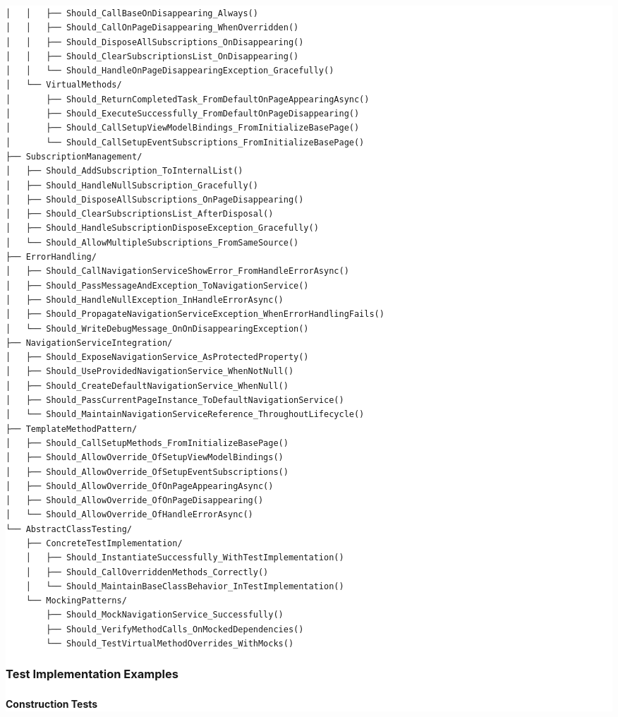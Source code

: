 ```
│   │   ├── Should_CallBaseOnDisappearing_Always()
│   │   ├── Should_CallOnPageDisappearing_WhenOverridden()
│   │   ├── Should_DisposeAllSubscriptions_OnDisappearing()
│   │   ├── Should_ClearSubscriptionsList_OnDisappearing()
│   │   └── Should_HandleOnPageDisappearingException_Gracefully()
│   └── VirtualMethods/
│       ├── Should_ReturnCompletedTask_FromDefaultOnPageAppearingAsync()
│       ├── Should_ExecuteSuccessfully_FromDefaultOnPageDisappearing()
│       ├── Should_CallSetupViewModelBindings_FromInitializeBasePage()
│       └── Should_CallSetupEventSubscriptions_FromInitializeBasePage()
├── SubscriptionManagement/
│   ├── Should_AddSubscription_ToInternalList()
│   ├── Should_HandleNullSubscription_Gracefully()
│   ├── Should_DisposeAllSubscriptions_OnPageDisappearing()
│   ├── Should_ClearSubscriptionsList_AfterDisposal()
│   ├── Should_HandleSubscriptionDisposeException_Gracefully()
│   └── Should_AllowMultipleSubscriptions_FromSameSource()
├── ErrorHandling/
│   ├── Should_CallNavigationServiceShowError_FromHandleErrorAsync()
│   ├── Should_PassMessageAndException_ToNavigationService()
│   ├── Should_HandleNullException_InHandleErrorAsync()
│   ├── Should_PropagateNavigationServiceException_WhenErrorHandlingFails()
│   └── Should_WriteDebugMessage_OnOnDisappearingException()
├── NavigationServiceIntegration/
│   ├── Should_ExposeNavigationService_AsProtectedProperty()
│   ├── Should_UseProvidedNavigationService_WhenNotNull()
│   ├── Should_CreateDefaultNavigationService_WhenNull()
│   ├── Should_PassCurrentPageInstance_ToDefaultNavigationService()
│   └── Should_MaintainNavigationServiceReference_ThroughoutLifecycle()
├── TemplateMethodPattern/
│   ├── Should_CallSetupMethods_FromInitializeBasePage()
│   ├── Should_AllowOverride_OfSetupViewModelBindings()
│   ├── Should_AllowOverride_OfSetupEventSubscriptions()
│   ├── Should_AllowOverride_OfOnPageAppearingAsync()
│   ├── Should_AllowOverride_OfOnPageDisappearing()
│   └── Should_AllowOverride_OfHandleErrorAsync()
└── AbstractClassTesting/
    ├── ConcreteTestImplementation/
    │   ├── Should_InstantiateSuccessfully_WithTestImplementation()
    │   ├── Should_CallOverriddenMethods_Correctly()
    │   └── Should_MaintainBaseClassBehavior_InTestImplementation()
    └── MockingPatterns/
        ├── Should_MockNavigationService_Successfully()
        ├── Should_VerifyMethodCalls_OnMockedDependencies()
        └── Should_TestVirtualMethodOverrides_WithMocks()
```

### Test Implementation Examples

#### Construction Tests
